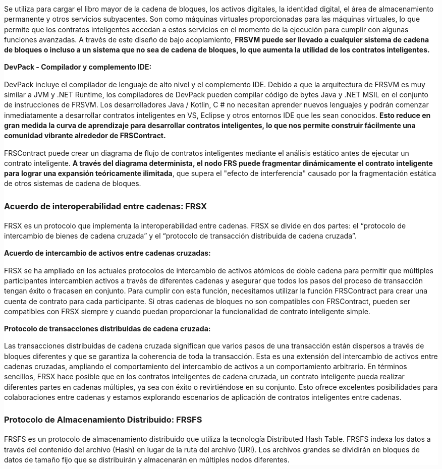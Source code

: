 Se utiliza para cargar el libro mayor de la cadena de bloques, los activos digitales, la identidad digital, el área de almacenamiento permanente y otros servicios subyacentes. Son como máquinas virtuales proporcionadas para las máquinas virtuales, lo que permite que los contratos inteligentes accedan a estos servicios en el momento de la ejecución para cumplir con algunas funciones avanzadas. A través de este diseño de bajo acoplamiento, **FRSVM puede ser llevado a cualquier sistema de cadena de bloques o incluso a un sistema que no sea de cadena de bloques, lo que aumenta la utilidad de los contratos inteligentes.**

**DevPack - Compilador y complemento IDE:**


DevPack incluye el compilador de lenguaje de alto nivel y el complemento IDE. Debido a que la arquitectura de FRSVM es muy similar a JVM y .NET Runtime, los compiladores de DevPack pueden compilar código de bytes Java y .NET MSIL en el conjunto de instrucciones de FRSVM. Los desarrolladores Java / Kotlin, C # no necesitan aprender nuevos lenguajes y podrán comenzar inmediatamente a desarrollar contratos inteligentes en VS, Eclipse y otros entornos IDE que les sean conocidos. **Esto reduce en gran medida la curva de aprendizaje para desarrollar contratos inteligentes, lo que nos permite construir fácilmente una comunidad vibrante alrededor de FRSContract.**

FRSContract puede crear un diagrama de flujo de contratos inteligentes mediante el análisis estático antes de ejecutar un contrato inteligente. **A través del diagrama determinista, el nodo FRS puede fragmentar dinámicamente el contrato inteligente para lograr una expansión teóricamente ilimitada**, que supera el "efecto de interferencia" causado por la fragmentación estática de otros sistemas de cadena de bloques.

### Acuerdo de interoperabilidad entre cadenas: FRSX

FRSX es un protocolo que implementa la interoperabilidad entre cadenas. FRSX se divide en dos partes: el “protocolo de intercambio de bienes de cadena cruzada” y el “protocolo de transacción distribuida de cadena cruzada”.

**Acuerdo de intercambio de activos entre cadenas cruzadas:**

FRSX se ha ampliado en los actuales protocolos de intercambio de activos atómicos de doble cadena para permitir que múltiples participantes intercambien activos a través de diferentes cadenas y asegurar que todos los pasos del proceso de transacción tengan éxito o fracasen en conjunto. Para cumplir con esta función, necesitamos utilizar la función FRSContract para crear una cuenta de contrato para cada participante. Si otras cadenas de bloques no son compatibles con FRSContract, pueden ser compatibles con FRSX siempre y cuando puedan proporcionar la funcionalidad de contrato inteligente simple.

**Protocolo de transacciones distribuidas de cadena cruzada:**

Las transacciones distribuidas de cadena cruzada significan que varios pasos de una transacción están dispersos a través de bloques diferentes y que se garantiza la coherencia de toda la transacción. Esta es una extensión del intercambio de activos entre cadenas cruzadas, ampliando el comportamiento del intercambio de activos a un comportamiento arbitrario. En términos sencillos, FRSX hace posible que en los contratos inteligentes de cadena cruzada, un contrato inteligente pueda realizar diferentes partes en cadenas múltiples, ya sea con éxito o revirtiéndose en su conjunto. Esto ofrece excelentes posibilidades para colaboraciones entre cadenas y estamos explorando escenarios de aplicación de contratos inteligentes entre cadenas.

### Protocolo de Almacenamiento Distribuido: FRSFS

FRSFS es un protocolo de almacenamiento distribuido que utiliza la tecnología Distributed Hash Table. FRSFS indexa los datos a través del contenido del archivo (Hash) en lugar de la ruta del archivo (URI). Los archivos grandes se dividirán en bloques de datos de tamaño fijo que se distribuirán y almacenarán en múltiples nodos diferentes.
